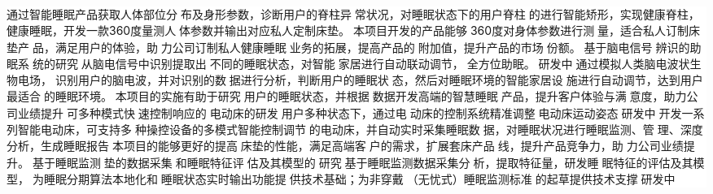 通过智能睡眠产品获取人体部位分
布及身形参数，诊断用户的脊柱异
常状况，对睡眠状态下的用户脊柱
的进行智能矫形，实现健康脊柱，
健康睡眠，开发一款360度量测人
体参数并输出对应私人定制床垫。
本项目开发的产品能够
360度对身体参数进行测
量，适合私人订制床垫产
品，满足用户的体验，助
力公司订制私人健康睡眠
业务的拓展，提高产品的
附加值，提升产品的市场
份额。
基于脑电信号
辨识的助眠系
统的研究
从脑电信号中识别提取出
不同的睡眠状态，对智能
家居进行自动联动调节，
全方位助眠。
研发中
通过模拟人类脑电波状生物电场，
识别用户的脑电波，并对识别的数
据进行分析，判断用户的睡眠状
态，然后对睡眠环境的智能家居设
施进行自动调节，达到用户最适合
的睡眠环境。
本项目的实施有助于研究
用户的睡眠状态，并根据
数据开发高端的智慧睡眠
产品，提升客户体验与满
意度，助力公司业绩提升
可多种模式快
速控制响应的
电动床的研发
用户多种状态下，通过电
动床的控制系统精准调整
电动床运动姿态
研发中
开发一系列智能电动床，可支持多
种操控设备的多模式智能控制调节
的电动床，并自动实时采集睡眠数
据，对睡眠状况进行睡眠监测、管
理、深度分析，生成睡眠报告
本项目的能够更好的提高
床垫的性能，满足高端客
户的需求，扩展套床产品
线，提升产品竞争力，助
力公司业绩提升。
基于睡眠监测
垫的数据采集
和睡眠特征评
估及其模型的
研究
基于睡眠监测数据采集分
析，提取特征量，研发睡
眠特征的评估及其模型，
为睡眠分期算法本地化和
睡眠状态实时输出功能提
供技术基础；为非穿戴
（无忧式）睡眠监测标准
的起草提供技术支撑
研发中